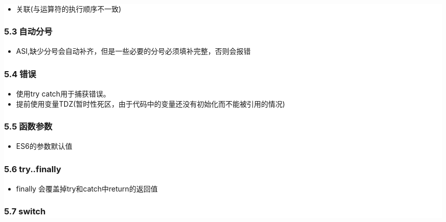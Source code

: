   - 关联(与运算符的执行顺序不一致)
### 5.3 自动分号
  - ASI,缺少分号会自动补齐，但是一些必要的分号必须填补完整，否则会报错
### 5.4 错误
  - 使用try catch用于捕获错误。
  - 提前使用变量TDZ(暂时性死区，由于代码中的变量还没有初始化而不能被引用的情况)
### 5.5 函数参数
  - ES6的参数默认值
### 5.6 try..finally
  - finally 会覆盖掉try和catch中return的返回值
### 5.7 switch
